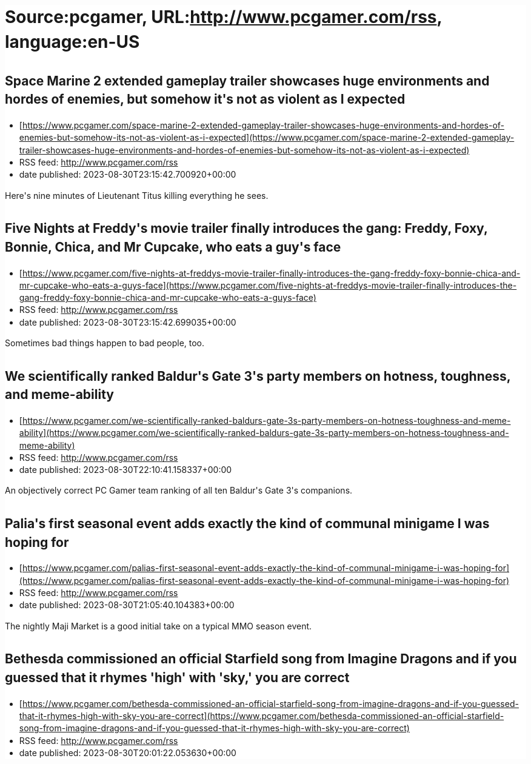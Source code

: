 # Source:pcgamer, URL:http://www.pcgamer.com/rss, language:en-US

## Space Marine 2 extended gameplay trailer showcases huge environments and hordes of enemies, but somehow it's not as violent as I expected
 - [https://www.pcgamer.com/space-marine-2-extended-gameplay-trailer-showcases-huge-environments-and-hordes-of-enemies-but-somehow-its-not-as-violent-as-i-expected](https://www.pcgamer.com/space-marine-2-extended-gameplay-trailer-showcases-huge-environments-and-hordes-of-enemies-but-somehow-its-not-as-violent-as-i-expected)
 - RSS feed: http://www.pcgamer.com/rss
 - date published: 2023-08-30T23:15:42.700920+00:00

Here's nine minutes of Lieutenant Titus killing everything he sees.

## Five Nights at Freddy's movie trailer finally introduces the gang: Freddy, Foxy, Bonnie, Chica, and Mr Cupcake, who eats a guy's face
 - [https://www.pcgamer.com/five-nights-at-freddys-movie-trailer-finally-introduces-the-gang-freddy-foxy-bonnie-chica-and-mr-cupcake-who-eats-a-guys-face](https://www.pcgamer.com/five-nights-at-freddys-movie-trailer-finally-introduces-the-gang-freddy-foxy-bonnie-chica-and-mr-cupcake-who-eats-a-guys-face)
 - RSS feed: http://www.pcgamer.com/rss
 - date published: 2023-08-30T23:15:42.699035+00:00

Sometimes bad things happen to bad people, too.

## We scientifically ranked Baldur's Gate 3's party members on hotness, toughness, and meme-ability
 - [https://www.pcgamer.com/we-scientifically-ranked-baldurs-gate-3s-party-members-on-hotness-toughness-and-meme-ability](https://www.pcgamer.com/we-scientifically-ranked-baldurs-gate-3s-party-members-on-hotness-toughness-and-meme-ability)
 - RSS feed: http://www.pcgamer.com/rss
 - date published: 2023-08-30T22:10:41.158337+00:00

An objectively correct PC Gamer team ranking of all ten Baldur's Gate 3's companions.

## Palia's first seasonal event adds exactly the kind of communal minigame I was hoping for
 - [https://www.pcgamer.com/palias-first-seasonal-event-adds-exactly-the-kind-of-communal-minigame-i-was-hoping-for](https://www.pcgamer.com/palias-first-seasonal-event-adds-exactly-the-kind-of-communal-minigame-i-was-hoping-for)
 - RSS feed: http://www.pcgamer.com/rss
 - date published: 2023-08-30T21:05:40.104383+00:00

The nightly Maji Market is a good initial take on a typical MMO season event.

## Bethesda commissioned an official Starfield song from Imagine Dragons and if you guessed that it rhymes 'high' with 'sky,' you are correct
 - [https://www.pcgamer.com/bethesda-commissioned-an-official-starfield-song-from-imagine-dragons-and-if-you-guessed-that-it-rhymes-high-with-sky-you-are-correct](https://www.pcgamer.com/bethesda-commissioned-an-official-starfield-song-from-imagine-dragons-and-if-you-guessed-that-it-rhymes-high-with-sky-you-are-correct)
 - RSS feed: http://www.pcgamer.com/rss
 - date published: 2023-08-30T20:01:22.053630+00:00

